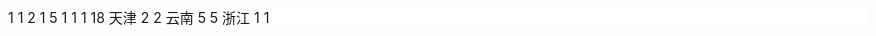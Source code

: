<td>1</td>
<td>1</td>
<td>2</td>
<td>1</td>
<td></td>
<td>5</td>
<td>1</td>
<td></td>
<td>1</td>
<td>1</td>
<td></td>
<td></td>
<td>18</td>
</tr>
<tr>
<td>天津</td>
<td></td>
<td></td>
<td></td>
<td></td>
<td></td>
<td></td>
<td></td>
<td></td>
<td>2</td>
<td></td>
<td></td>
<td></td>
<td></td>
<td></td>
<td></td>
<td>2</td>
</tr>
<tr>
<td>云南</td>
<td></td>
<td></td>
<td></td>
<td></td>
<td></td>
<td></td>
<td></td>
<td></td>
<td>5</td>
<td></td>
<td></td>
<td></td>
<td></td>
<td></td>
<td></td>
<td>5</td>
</tr>
<tr>
<td>浙江</td>
<td></td>
<td></td>
<td>1</td>
<td></td>
<td></td>
<td></td>
<td></td>
<td></td>
<td>1</td>
<td></td>